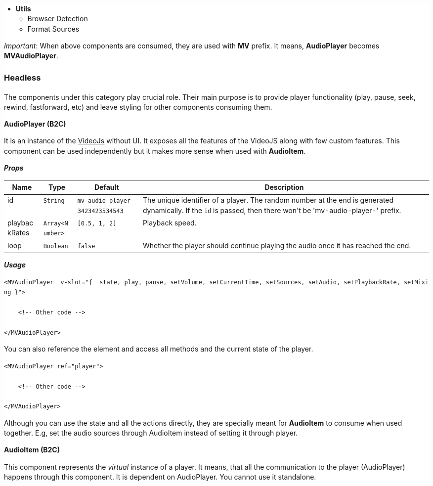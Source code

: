 - **Utils**
  - Browser Detection
  - Format Sources

_Important_: When above components are consumed, they are used with **MV** prefix. It means, **AudioPlayer** becomes **MVAudioPlayer**.

### Headless

The components under this category play crucial role. Their main purpose is to provide player functionality (play, pause, seek, rewind, fastforward, etc) and leave styling for other components consuming them.

**AudioPlayer (B2C)**

It is an instance of the [VideoJs](https://www.npmjs.com/package/video.js?activeTab=readme) without UI. It exposes all the features of the VideoJS along with few custom features. This component can be used independently but it makes more sense when used with **AudioItem**.

**_Props_**

| Name          | Type            | Default                         | Description                                                                                                                                                     |
| ------------- | --------------- | ------------------------------- | --------------------------------------------------------------------------------------------------------------------------------------------------------------- |
| id            | `String`        | `mv-audio-player-3423423534543` | The unique identifier of a player. The random number at the end is generated dynamically. If the `id` is passed, then there won't be 'mv-audio-player-' prefix. |
| playbackRates | `Array<Number>` | `[0.5, 1, 2]`                   | Playback speed.                                                                                                                                                 |
| loop          | `Boolean`       | `false`                         | Whether the player should continue playing the audio once it has reached the end.                                                                               |

**_Usage_**

```
<MVAudioPlayer  v-slot="{  state, play, pause, setVolume, setCurrentTime, setSources, setAudio, setPlaybackRate, setMixing }">

    <!-- Other code -->

</MVAudioPlayer>
```

You can also reference the element and access all methods and the current state of the player.

```
<MVAudioPlayer ref="player">

    <!-- Other code -->

</MVAudioPlayer>
```

Although you can use the state and all the actions directly, they are specially meant for **AudioItem** to consume when used together. E.g, set the audio sources through AudioItem instead of setting it through player.

**AudioItem (B2C)**

This component represents the _virtual_ instance of a player. It means, that all the communication to the player (AudioPlayer) happens through this component. It is dependent on AudioPlayer. You cannot use it standalone.
